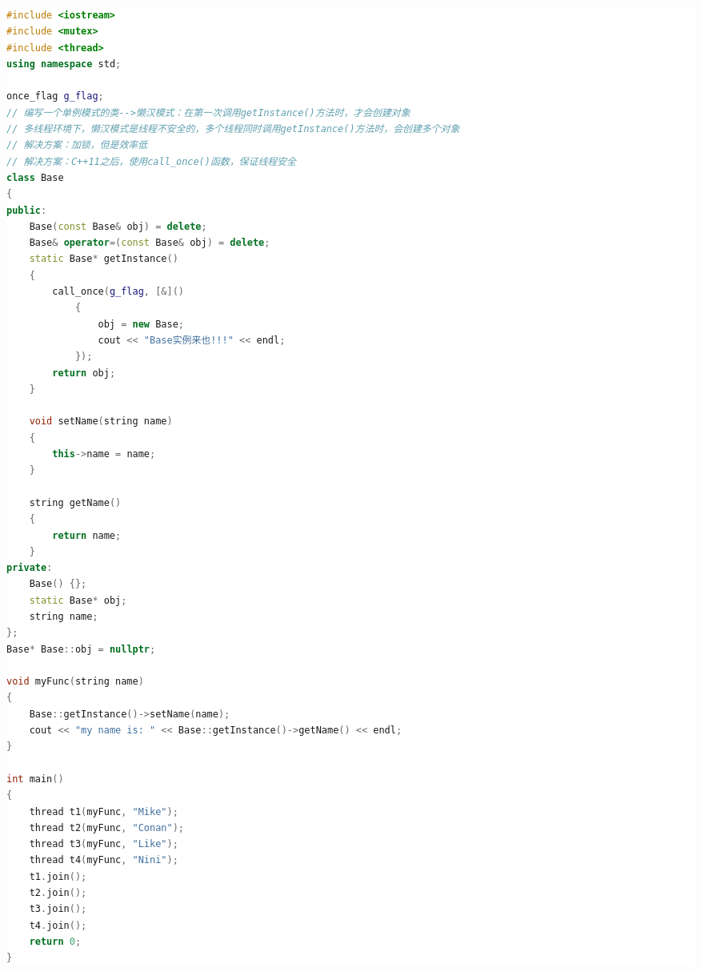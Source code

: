 ```cpp
#include <iostream>
#include <mutex>
#include <thread>
using namespace std;

once_flag g_flag;
// 编写一个单例模式的类-->懒汉模式：在第一次调用getInstance()方法时，才会创建对象
// 多线程环境下，懒汉模式是线程不安全的，多个线程同时调用getInstance()方法时，会创建多个对象
// 解决方案：加锁，但是效率低
// 解决方案：C++11之后，使用call_once()函数，保证线程安全
class Base
{
public:
    Base(const Base& obj) = delete;
    Base& operator=(const Base& obj) = delete;
    static Base* getInstance()
    {
        call_once(g_flag, [&]()
            {
                obj = new Base;
                cout << "Base实例来也!!!" << endl;
            });
        return obj;
    }

    void setName(string name)
    {
        this->name = name;
    }

    string getName()
    {
        return name;
    }
private:
    Base() {};
    static Base* obj;
    string name;
};
Base* Base::obj = nullptr;

void myFunc(string name)
{
    Base::getInstance()->setName(name);
    cout << "my name is: " << Base::getInstance()->getName() << endl;
}

int main()
{
    thread t1(myFunc, "Mike");
    thread t2(myFunc, "Conan");
    thread t3(myFunc, "Like");
    thread t4(myFunc, "Nini");
    t1.join();
    t2.join();
    t3.join();
    t4.join();
    return 0;
}
```
